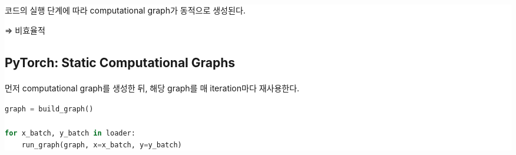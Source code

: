 코드의 실행 단계에 따라 computational graph가 동적으로 생성된다.

 ⇒ 비효율적

## PyTorch: Static Computational Graphs

먼저 computational graph를 생성한 뒤, 해당 graph를 매 iteration마다 재사용한다.

```python
graph = build_graph()

for x_batch, y_batch in loader:
	run_graph(graph, x=x_batch, y=y_batch)
```

